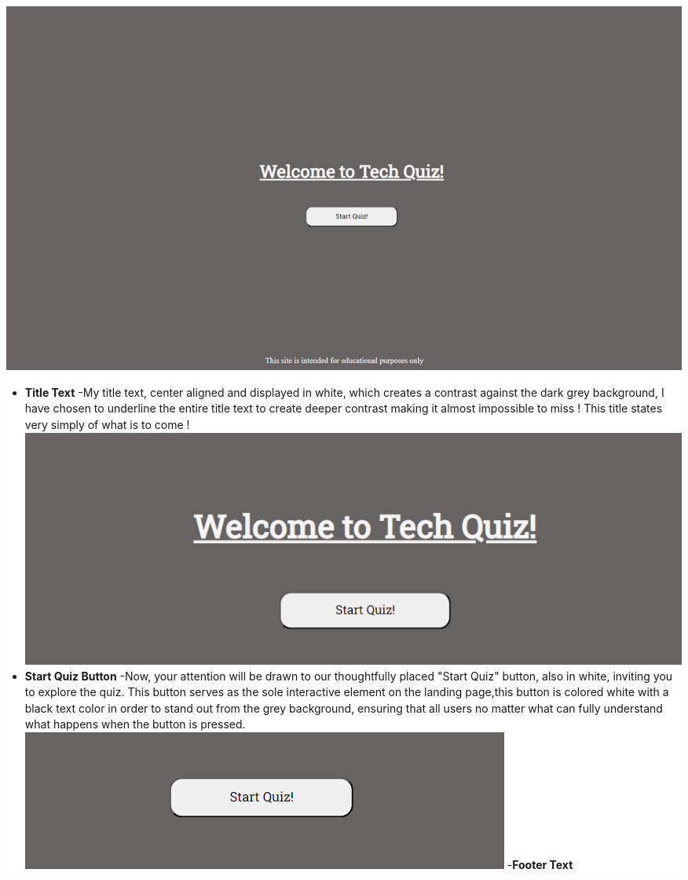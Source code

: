 ![Landing Page](https://github.com/Blaize-Egelhof/Tech-Quiz/blob/main/media-for-readme/landing-page.PNG)
- __Title Text__
-My title text, center aligned and displayed in white, which creates a contrast against the dark grey background, I have chosen to underline the entire title text  to create deeper contrast making it almost impossible to miss ! This title states very simply of what is to come !
![Title Text](https://github.com/Blaize-Egelhof/Tech-Quiz/blob/main/media-for-readme/title-text.PNG)
- __Start Quiz Button__
-Now, your attention will be drawn to our thoughtfully placed "Start Quiz" button, also in white, inviting you to explore the quiz. This button serves as the sole interactive element on the landing page,this button is colored white with a black text color in order to stand out from the grey background, ensuring that all users no matter what can fully understand what happens when the button is pressed.
![start button](https://github.com/Blaize-Egelhof/Tech-Quiz/blob/main/media-for-readme/start-quiz-button.PNG)
-__Footer Text__